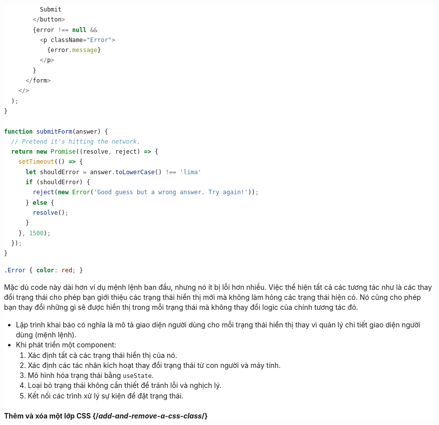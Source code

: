```js
          Submit
        </button>
        {error !== null &&
          <p className="Error">
            {error.message}
          </p>
        }
      </form>
    </>
  );
}

function submitForm(answer) {
  // Pretend it's hitting the network.
  return new Promise((resolve, reject) => {
    setTimeout(() => {
      let shouldError = answer.toLowerCase() !== 'lima'
      if (shouldError) {
        reject(new Error('Good guess but a wrong answer. Try again!'));
      } else {
        resolve();
      }
    }, 1500);
  });
}
```

```css
.Error { color: red; }
```

</Sandpack>

Mặc dù code này dài hơn ví dụ mệnh lệnh ban đầu, nhưng nó ít bị lỗi hơn nhiều. Việc thể hiện tất cả các tương tác như là các thay đổi trạng thái cho phép bạn giới thiệu các trạng thái hiển thị mới mà không làm hỏng các trạng thái hiện có. Nó cũng cho phép bạn thay đổi những gì sẽ được hiển thị trong mỗi trạng thái mà không thay đổi logic của chính tương tác đó.

<Recap>

* Lập trình khai báo có nghĩa là mô tả giao diện người dùng cho mỗi trạng thái hiển thị thay vì quản lý chi tiết giao diện người dùng (mệnh lệnh).
* Khi phát triển một component:
  1. Xác định tất cả các trạng thái hiển thị của nó.
  2. Xác định các tác nhân kích hoạt thay đổi trạng thái từ con người và máy tính.
  3. Mô hình hóa trạng thái bằng `useState`.
  4. Loại bỏ trạng thái không cần thiết để tránh lỗi và nghịch lý.
  5. Kết nối các trình xử lý sự kiện để đặt trạng thái.

</Recap>

<Challenges>

#### Thêm và xóa một lớp CSS {/*add-and-remove-a-css-class*/}
